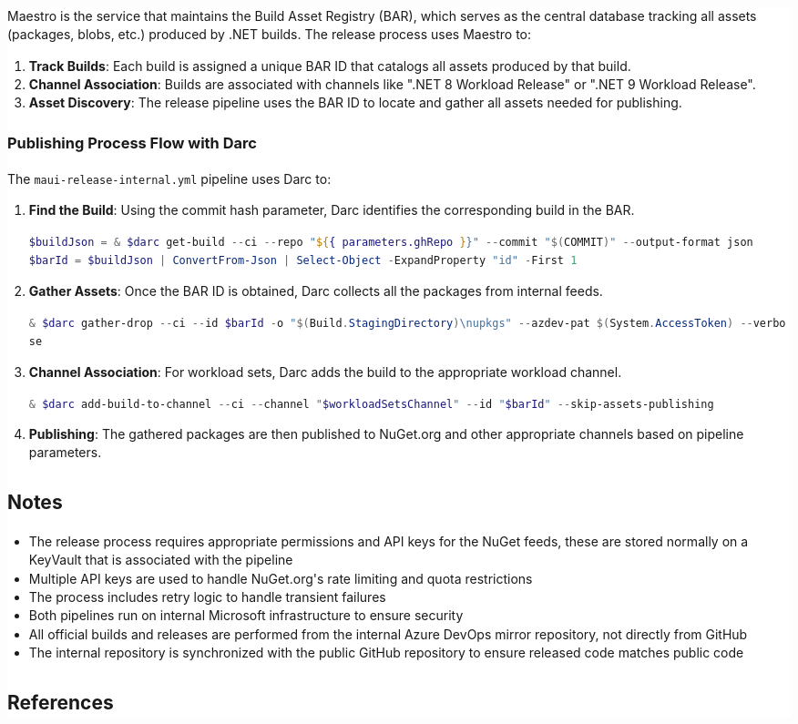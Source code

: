 Maestro is the service that maintains the Build Asset Registry (BAR), which serves as the central database tracking all assets (packages, blobs, etc.) produced by .NET builds. The release process uses Maestro to:

1. **Track Builds**: Each build is assigned a unique BAR ID that catalogs all assets produced by that build.
2. **Channel Association**: Builds are associated with channels like ".NET 8 Workload Release" or ".NET 9 Workload Release".
3. **Asset Discovery**: The release pipeline uses the BAR ID to locate and gather all assets needed for publishing.

### Publishing Process Flow with Darc

The `maui-release-internal.yml` pipeline uses Darc to:

1. **Find the Build**: Using the commit hash parameter, Darc identifies the corresponding build in the BAR.
   ```powershell
   $buildJson = & $darc get-build --ci --repo "${{ parameters.ghRepo }}" --commit "$(COMMIT)" --output-format json
   $barId = $buildJson | ConvertFrom-Json | Select-Object -ExpandProperty "id" -First 1
   ```

2. **Gather Assets**: Once the BAR ID is obtained, Darc collects all the packages from internal feeds.
   ```powershell
   & $darc gather-drop --ci --id $barId -o "$(Build.StagingDirectory)\nupkgs" --azdev-pat $(System.AccessToken) --verbose
   ```

3. **Channel Association**: For workload sets, Darc adds the build to the appropriate workload channel.
   ```powershell
   & $darc add-build-to-channel --ci --channel "$workloadSetsChannel" --id "$barId" --skip-assets-publishing
   ```

4. **Publishing**: The gathered packages are then published to NuGet.org and other appropriate channels based on pipeline parameters.

## Notes

- The release process requires appropriate permissions and API keys for the NuGet feeds, these are stored normally on a KeyVault that is associated with the pipeline
- Multiple API keys are used to handle NuGet.org's rate limiting and quota restrictions
- The process includes retry logic to handle transient failures
- Both pipelines run on internal Microsoft infrastructure to ensure security
- All official builds and releases are performed from the internal Azure DevOps mirror repository, not directly from GitHub
- The internal repository is synchronized with the public GitHub repository to ensure released code matches public code

## References
